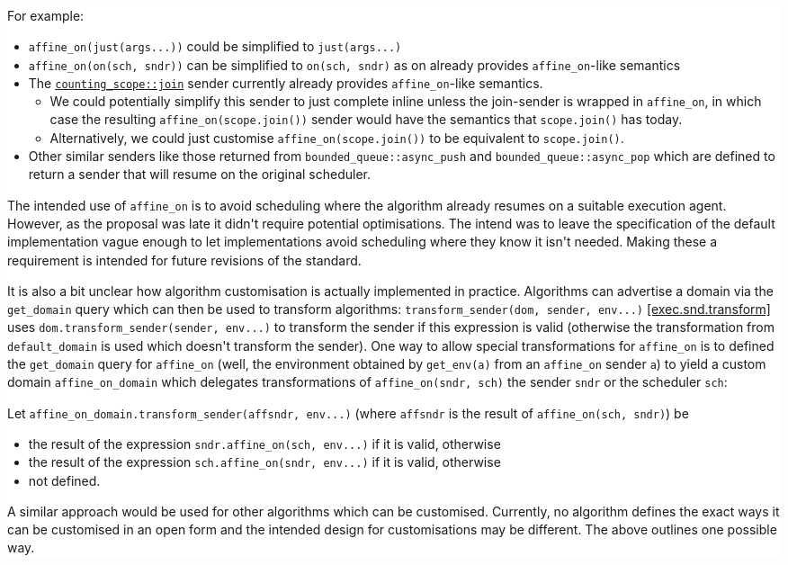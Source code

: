 For example:

- `affine_on(just(args...))` could be simplified to `just(args...)`
- `affine_on(on(sch, sndr))` can be simplified to `on(sch, sndr)`
    as on already provides `affine_on`-like semantics
- The [`counting_scope::join`](https://eel.is/c++draft/exec.counting.scopes.general) sender currently already provides
    `affine_on`-like semantics.
    - We could potentially simplify this sender to just complete
        inline unless the join-sender is wrapped in `affine_on`, in
        which case the resulting `affine_on(scope.join())` sender would
        have the semantics that `scope.join()` has today.
    - Alternatively, we could just customise `affine_on(scope.join())`
        to be equivalent to `scope.join()`.
- Other similar senders like those returned from
    `bounded_queue::async_push` and `bounded_queue::async_pop` which
    are defined to return a sender that will resume on the original
    scheduler.

The intended use of `affine_on` is to avoid scheduling where the
algorithm already resumes on a suitable execution agent. However,
as the proposal was late it didn't require potential optimisations.
The intend was to leave the specification of the default implementation
vague enough to let implementations avoid scheduling where they
know it isn't needed. Making these a requirement is intended for
future revisions of the standard.

It is also a bit unclear how algorithm customisation is actually
implemented in practice. Algorithms can advertise a domain via the
`get_domain` query which can then be used to transform algorithms:
`transform_sender(dom, sender, env...)`
[[exec.snd.transform]](https://eel.is/c++draft/exec#snd.transform)
uses `dom.transform_sender(sender, env...)` to transform the sender
if this expression is valid (otherwise the transformation from
`default_domain` is used which doesn't transform the sender). One
way to allow special transformations for `affine_on` is to defined
the `get_domain` query for `affine_on` (well, the environment
obtained by `get_env(a)` from an `affine_on` sender `a`) to yield a
custom domain `affine_on_domain` which delegates transformations
of `affine_on(sndr, sch)` the sender `sndr` or the scheduler `sch`:

Let `affine_on_domain.transform_sender(affsndr, env...)` (where
`affsndr` is the result of `affine_on(sch, sndr)`) be

- the result of the expression `sndr.affine_on(sch, env...)` if it
    is valid, otherwise
- the result of the expression `sch.affine_on(sndr, env...)` if it
    is valid, otherwise
- not defined.

A similar approach would be used for other algorithms which can be
customised. Currently, no algorithm defines the exact ways it can
be customised in an open form and the intended design for customisations
may be different. The above outlines one possible way.

